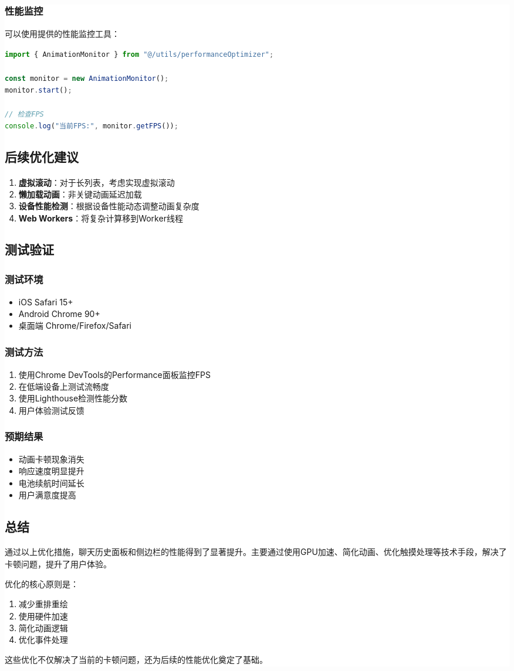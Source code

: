 ### 性能监控

可以使用提供的性能监控工具：

```javascript
import { AnimationMonitor } from "@/utils/performanceOptimizer";

const monitor = new AnimationMonitor();
monitor.start();

// 检查FPS
console.log("当前FPS:", monitor.getFPS());
```

## 后续优化建议

1. **虚拟滚动**：对于长列表，考虑实现虚拟滚动
2. **懒加载动画**：非关键动画延迟加载
3. **设备性能检测**：根据设备性能动态调整动画复杂度
4. **Web Workers**：将复杂计算移到Worker线程

## 测试验证

### 测试环境

- iOS Safari 15+
- Android Chrome 90+
- 桌面端 Chrome/Firefox/Safari

### 测试方法

1. 使用Chrome DevTools的Performance面板监控FPS
2. 在低端设备上测试流畅度
3. 使用Lighthouse检测性能分数
4. 用户体验测试反馈

### 预期结果

- 动画卡顿现象消失
- 响应速度明显提升
- 电池续航时间延长
- 用户满意度提高

## 总结

通过以上优化措施，聊天历史面板和侧边栏的性能得到了显著提升。主要通过使用GPU加速、简化动画、优化触摸处理等技术手段，解决了卡顿问题，提升了用户体验。

优化的核心原则是：

1. 减少重排重绘
2. 使用硬件加速
3. 简化动画逻辑
4. 优化事件处理

这些优化不仅解决了当前的卡顿问题，还为后续的性能优化奠定了基础。
